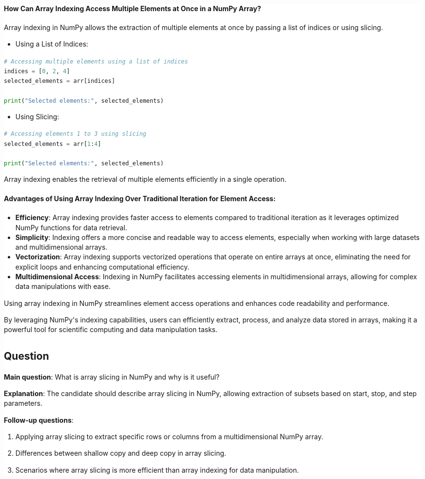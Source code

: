#### How Can Array Indexing Access Multiple Elements at Once in a NumPy Array?
Array indexing in NumPy allows the extraction of multiple elements at once by passing a list of indices or using slicing.

- Using a List of Indices:
```python
# Accessing multiple elements using a list of indices
indices = [0, 2, 4]
selected_elements = arr[indices]

print("Selected elements:", selected_elements)
```

- Using Slicing:
```python
# Accessing elements 1 to 3 using slicing
selected_elements = arr[1:4]

print("Selected elements:", selected_elements)
```

Array indexing enables the retrieval of multiple elements efficiently in a single operation.

#### Advantages of Using Array Indexing Over Traditional Iteration for Element Access:
- **Efficiency**: Array indexing provides faster access to elements compared to traditional iteration as it leverages optimized NumPy functions for data retrieval.
- **Simplicity**: Indexing offers a more concise and readable way to access elements, especially when working with large datasets and multidimensional arrays.
- **Vectorization**: Array indexing supports vectorized operations that operate on entire arrays at once, eliminating the need for explicit loops and enhancing computational efficiency.
- **Multidimensional Access**: Indexing in NumPy facilitates accessing elements in multidimensional arrays, allowing for complex data manipulations with ease.

Using array indexing in NumPy streamlines element access operations and enhances code readability and performance.

By leveraging NumPy's indexing capabilities, users can efficiently extract, process, and analyze data stored in arrays, making it a powerful tool for scientific computing and data manipulation tasks.

## Question
**Main question**: What is array slicing in NumPy and why is it useful?

**Explanation**: The candidate should describe array slicing in NumPy, allowing extraction of subsets based on start, stop, and step parameters.

**Follow-up questions**:

1. Applying array slicing to extract specific rows or columns from a multidimensional NumPy array.

2. Differences between shallow copy and deep copy in array slicing.

3. Scenarios where array slicing is more efficient than array indexing for data manipulation.

